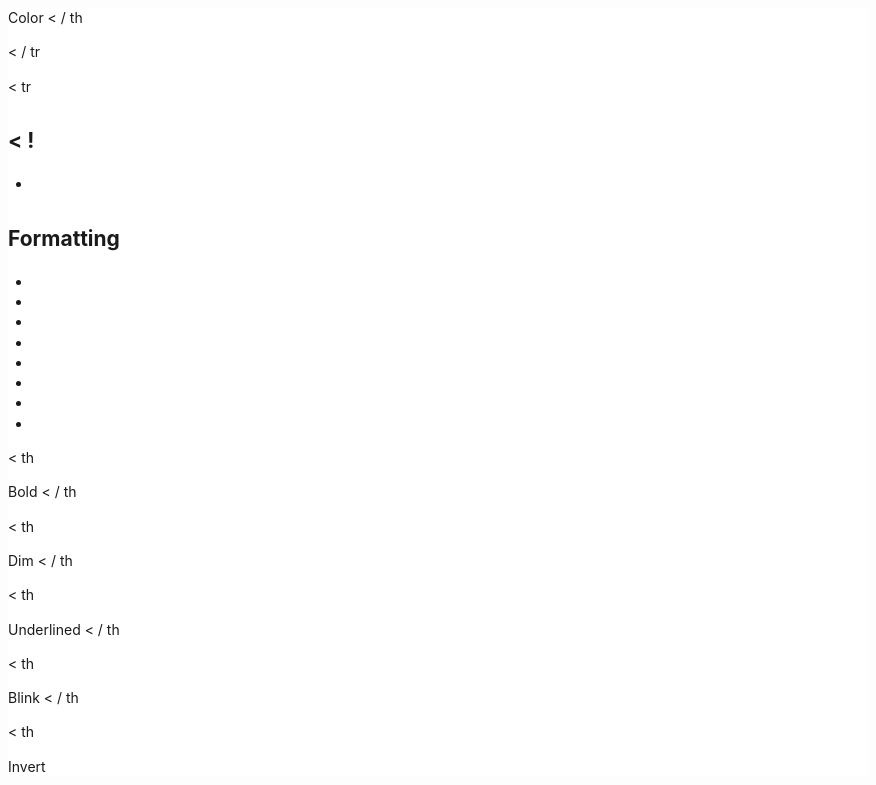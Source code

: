 >
Color
<
/
th
>
<
/
tr
>
<
tr
>
<
!
-
-
Formatting
-
-
-
-
-
-
-
-
-
>
<
th
>
Bold
<
/
th
>
<
th
>
Dim
<
/
th
>
<
th
>
Underlined
<
/
th
>
<
th
>
Blink
<
/
th
>
<
th
>
Invert
